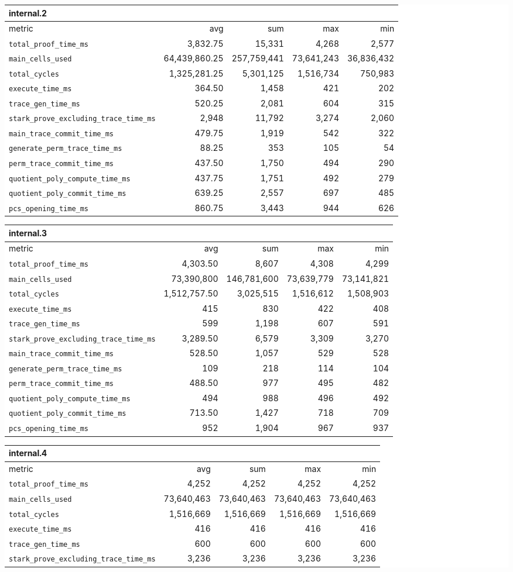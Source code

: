 | internal.2 |||||
|:---|---:|---:|---:|---:|
|metric|avg|sum|max|min|
| `total_proof_time_ms ` |  3,832.75 |  15,331 |  4,268 |  2,577 |
| `main_cells_used     ` |  64,439,860.25 |  257,759,441 |  73,641,243 |  36,836,432 |
| `total_cycles        ` |  1,325,281.25 |  5,301,125 |  1,516,734 |  750,983 |
| `execute_time_ms     ` |  364.50 |  1,458 |  421 |  202 |
| `trace_gen_time_ms   ` |  520.25 |  2,081 |  604 |  315 |
| `stark_prove_excluding_trace_time_ms` |  2,948 |  11,792 |  3,274 |  2,060 |
| `main_trace_commit_time_ms` |  479.75 |  1,919 |  542 |  322 |
| `generate_perm_trace_time_ms` |  88.25 |  353 |  105 |  54 |
| `perm_trace_commit_time_ms` |  437.50 |  1,750 |  494 |  290 |
| `quotient_poly_compute_time_ms` |  437.75 |  1,751 |  492 |  279 |
| `quotient_poly_commit_time_ms` |  639.25 |  2,557 |  697 |  485 |
| `pcs_opening_time_ms ` |  860.75 |  3,443 |  944 |  626 |

| internal.3 |||||
|:---|---:|---:|---:|---:|
|metric|avg|sum|max|min|
| `total_proof_time_ms ` |  4,303.50 |  8,607 |  4,308 |  4,299 |
| `main_cells_used     ` |  73,390,800 |  146,781,600 |  73,639,779 |  73,141,821 |
| `total_cycles        ` |  1,512,757.50 |  3,025,515 |  1,516,612 |  1,508,903 |
| `execute_time_ms     ` |  415 |  830 |  422 |  408 |
| `trace_gen_time_ms   ` |  599 |  1,198 |  607 |  591 |
| `stark_prove_excluding_trace_time_ms` |  3,289.50 |  6,579 |  3,309 |  3,270 |
| `main_trace_commit_time_ms` |  528.50 |  1,057 |  529 |  528 |
| `generate_perm_trace_time_ms` |  109 |  218 |  114 |  104 |
| `perm_trace_commit_time_ms` |  488.50 |  977 |  495 |  482 |
| `quotient_poly_compute_time_ms` |  494 |  988 |  496 |  492 |
| `quotient_poly_commit_time_ms` |  713.50 |  1,427 |  718 |  709 |
| `pcs_opening_time_ms ` |  952 |  1,904 |  967 |  937 |

| internal.4 |||||
|:---|---:|---:|---:|---:|
|metric|avg|sum|max|min|
| `total_proof_time_ms ` |  4,252 |  4,252 |  4,252 |  4,252 |
| `main_cells_used     ` |  73,640,463 |  73,640,463 |  73,640,463 |  73,640,463 |
| `total_cycles        ` |  1,516,669 |  1,516,669 |  1,516,669 |  1,516,669 |
| `execute_time_ms     ` |  416 |  416 |  416 |  416 |
| `trace_gen_time_ms   ` |  600 |  600 |  600 |  600 |
| `stark_prove_excluding_trace_time_ms` |  3,236 |  3,236 |  3,236 |  3,236 |